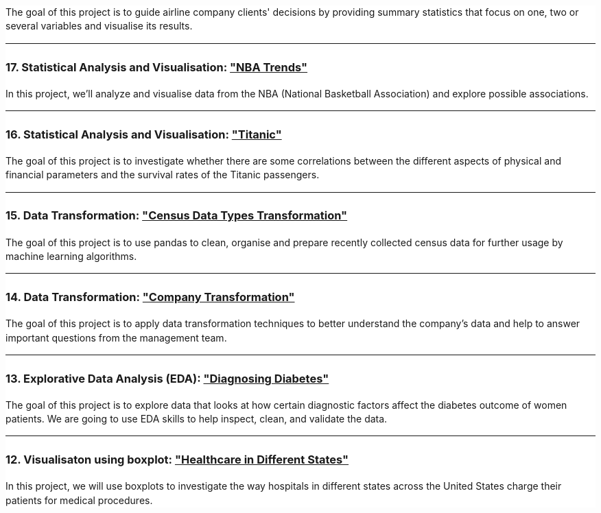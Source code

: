 The goal of this project is to guide airline company clients' decisions by providing summary statistics that focus on one, two or several variables and visualise its results. 

-----------------------

### 17. Statistical Analysis and Visualisation: ["NBA Trends"](/associations_nba/nba_trends.ipynb)

In this project, we’ll analyze and visualise data from the NBA (National Basketball Association) and explore possible associations.

-----------------------

### 16. Statistical Analysis and Visualisation: ["Titanic"](/quant_and_categorical_var/titanic.ipynb)

The goal of this project is to investigate whether there are some correlations between the different aspects of physical and financial parameters and the survival rates of the Titanic passengers.

-----------------------

### 15. Data Transformation: ["Census Data Types Transformation"](./census_datatypes_transform/census_datatypes_transform.ipynb)

The goal of this project is to use pandas to clean, organise and prepare recently collected census data for further usage by machine learning algorithms.

-----------------------

### 14. Data Transformation: ["Company Transformation"](./data_transformation/company_transformation.ipynb)

The goal of this project is to apply data transformation techniques to better understand the company’s data and help to answer important questions from the management team.

-----------------------

### 13. Explorative Data Analysis (EDA): ["Diagnosing Diabetes"](./eda_diagnosing_diabetes/eda.ipynb)

The goal of this project is to explore data that looks at how certain diagnostic factors affect the diabetes outcome of women patients. We are going to use EDA skills to help inspect, clean, and validate the data.

-----------------------

### 12. Visualisaton using boxplot: ["Healthcare in Different States"](./healthcare_in_different_states/healthcare_in_different_states.ipynb)

In this project, we will use boxplots to investigate the way hospitals in different states across the United States charge their patients for medical procedures.
